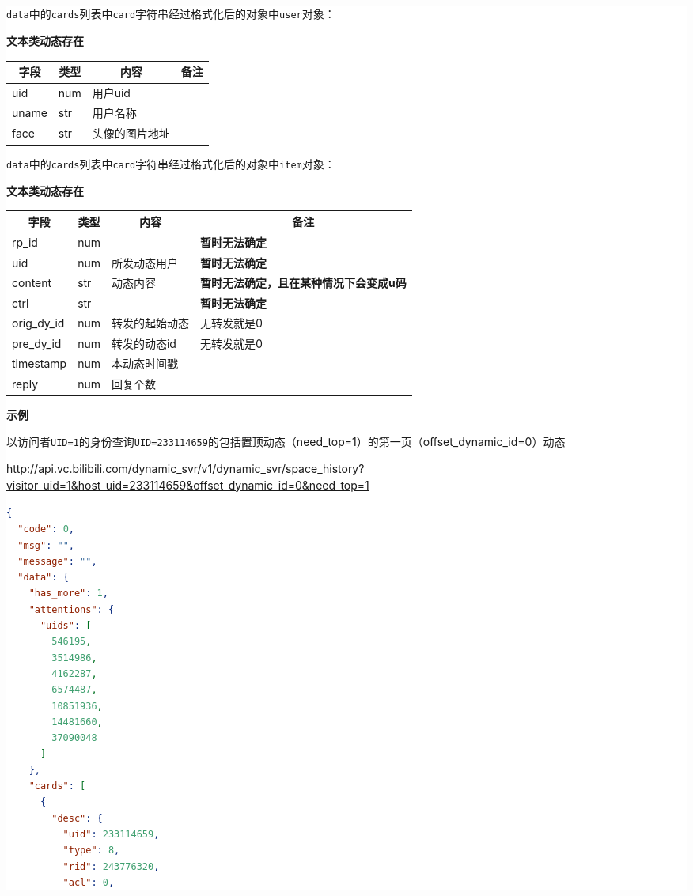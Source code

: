

`data`中的`cards`列表中`card`字符串经过格式化后的对象中`user`对象：

**文本类动态存在**

| 字段  | 类型 | 内容           | 备注 |
| ----- | ---- | -------------- | ---- |
| uid   | num  | 用户uid        |      |
| uname | str  | 用户名称       |      |
| face  | str  | 头像的图片地址 |      |



`data`中的`cards`列表中`card`字符串经过格式化后的对象中`item`对象：

**文本类动态存在**

| 字段       | 类型 | 内容           | 备注                                      |
| ---------- | ---- | -------------- | ----------------------------------------- |
| rp_id      | num  |                | **暂时无法确定**                          |
| uid        | num  | 所发动态用户   | **暂时无法确定**                          |
| content    | str  | 动态内容       | **暂时无法确定，且在某种情况下会变成u码** |
| ctrl       | str  |                | **暂时无法确定**                          |
| orig_dy_id | num  | 转发的起始动态 | 无转发就是0                               |
| pre_dy_id  | num  | 转发的动态id   | 无转发就是0                               |
| timestamp  | num  | 本动态时间戳   |                                           |
| reply      | num  | 回复个数       |                                           |



**示例**

以访问者`UID=1`的身份查询`UID=233114659`的包括置顶动态（need_top=1）的第一页（offset_dynamic_id=0）动态

http://api.vc.bilibili.com/dynamic_svr/v1/dynamic_svr/space_history?visitor_uid=1&host_uid=233114659&offset_dynamic_id=0&need_top=1

```json
{
  "code": 0,
  "msg": "",
  "message": "",
  "data": {
    "has_more": 1,
    "attentions": {
      "uids": [
        546195,
        3514986,
        4162287,
        6574487,
        10851936,
        14481660,
        37090048
      ]
    },
    "cards": [
      {
        "desc": {
          "uid": 233114659,
          "type": 8,
          "rid": 243776320,
          "acl": 0,
```